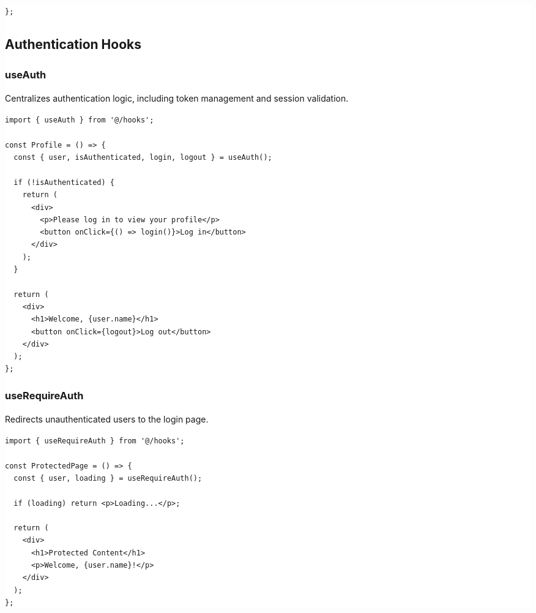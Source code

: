 ```tsx
};
```

## Authentication Hooks

### useAuth

Centralizes authentication logic, including token management and session validation.

```tsx
import { useAuth } from '@/hooks';

const Profile = () => {
  const { user, isAuthenticated, login, logout } = useAuth();
  
  if (!isAuthenticated) {
    return (
      <div>
        <p>Please log in to view your profile</p>
        <button onClick={() => login()}>Log in</button>
      </div>
    );
  }
  
  return (
    <div>
      <h1>Welcome, {user.name}</h1>
      <button onClick={logout}>Log out</button>
    </div>
  );
};
```

### useRequireAuth

Redirects unauthenticated users to the login page.

```tsx
import { useRequireAuth } from '@/hooks';

const ProtectedPage = () => {
  const { user, loading } = useRequireAuth();
  
  if (loading) return <p>Loading...</p>;
  
  return (
    <div>
      <h1>Protected Content</h1>
      <p>Welcome, {user.name}!</p>
    </div>
  );
};
```
